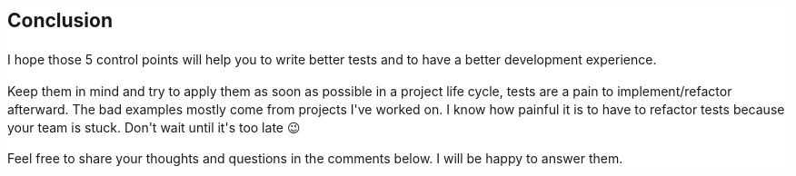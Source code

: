 ## Conclusion

I hope those 5 control points will help you to write better tests and to have a better development experience.

Keep them in mind and try to apply them as soon as possible in a project life cycle, tests are a pain to implement/refactor afterward. The bad examples mostly come from projects I've worked on. I know how painful it is to have to refactor tests because your team is stuck. Don't wait until it's too late 😉

Feel free to share your thoughts and questions in the comments below. I will be happy to answer them.
